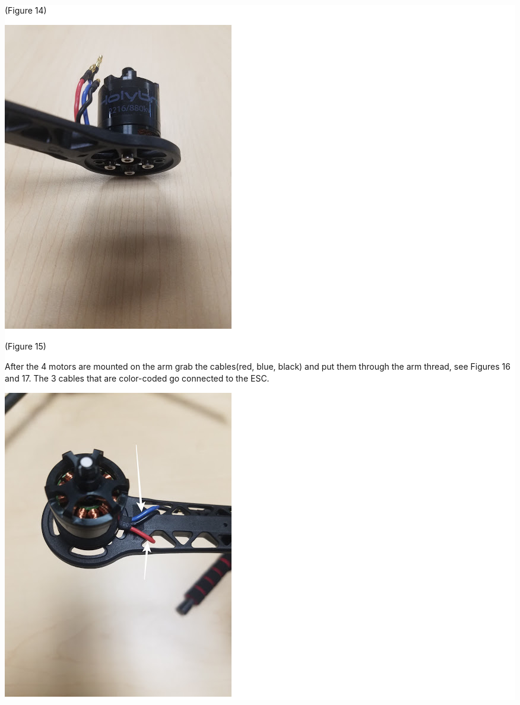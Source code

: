 (Figure 14)

![Figure 15](../../assets/airframes/multicopter/s500_holybro_pixhawk4/s500_fig15.jpg)

(Figure 15)

After the 4 motors are mounted on the arm grab the cables(red, blue, black) and put them through the arm thread, see Figures 16 and 17. The 3 cables that are color-coded go connected to the ESC.

![Figure 16](../../assets/airframes/multicopter/s500_holybro_pixhawk4/s500_fig16.jpg)
